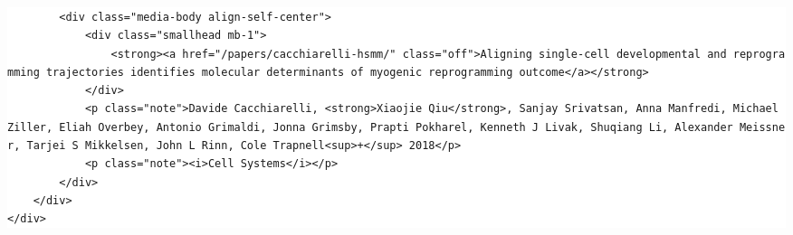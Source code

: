             <div class="media-body align-self-center">
                <div class="smallhead mb-1">
                    <strong><a href="/papers/cacchiarelli-hsmm/" class="off">Aligning single-cell developmental and reprogramming trajectories identifies molecular determinants of myogenic reprogramming outcome</a></strong>
                </div>
                <p class="note">Davide Cacchiarelli, <strong>Xiaojie Qiu</strong>, Sanjay Srivatsan, Anna Manfredi, Michael Ziller, Eliah Overbey, Antonio Grimaldi, Jonna Grimsby, Prapti Pokharel, Kenneth J Livak, Shuqiang Li, Alexander Meissner, Tarjei S Mikkelsen, John L Rinn, Cole Trapnell<sup>+</sup> 2018</p>
                <p class="note"><i>Cell Systems</i></p>
            </div>
        </div>
    </div>
</div>


<div class="row">
    <div class="col-lg-11 paperbox offset-lg-1 paperbox">
        <div class="media">
            <!-- Image container -->
            <a class="float-left" href="/papers/pliner-cicero/">